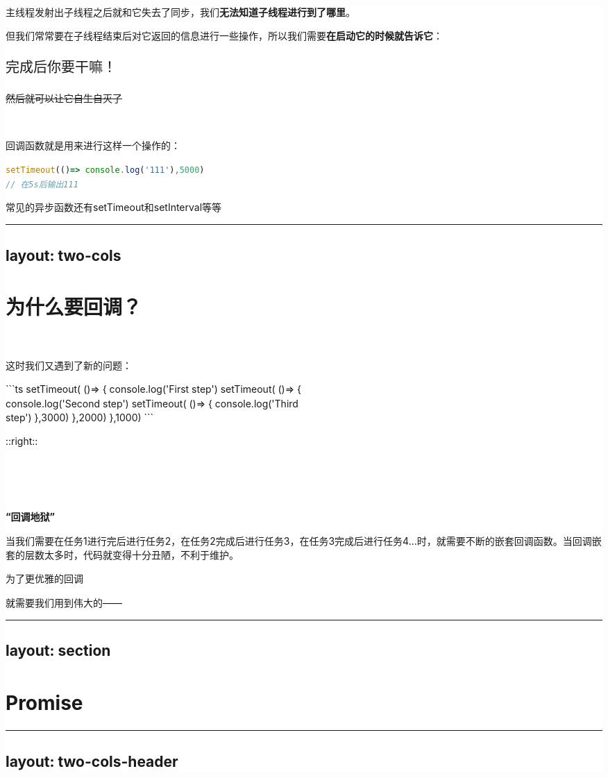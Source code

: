 主线程发射出子线程之后就和它失去了同步，我们**无法知道子线程进行到了哪里**。

但我们常常要在子线程结束后对它返回的信息进行一些操作，所以我们需要**在启动它的时候就告诉它**：

<p style="font-size:20px">完成后你要干嘛！</p>

<p style="text-decoration:line-through;">然后就可以让它自生自灭了</p>

<br/>

回调函数就是用来进行这样一个操作的：

```ts
setTimeout(()=> console.log('111'),5000)
// 在5s后输出111
```

常见的异步函数还有setTimeout和setInterval等等


---
layout: two-cols
---
# 为什么要回调？

<br/>

这时我们又遇到了新的问题：

<div style="width:50%;">
```ts
setTimeout( ()=> {
  console.log('First step')
  setTimeout( ()=> {
    console.log('Second step')
    setTimeout( ()=> {
      console.log('Third step')
    },3000)
  },2000)
},1000)
```
</div>

::right::

<br/>
<br/>
<br/>

**“回调地狱”**

当我们需要在任务1进行完后进行任务2，在任务2完成后进行任务3，在任务3完成后进行任务4...时，就需要不断的嵌套回调函数。当回调嵌套的层数太多时，代码就变得十分丑陋，不利于维护。

为了更优雅的回调

就需要我们用到伟大的——

---
layout: section
---
# Promise
---
layout: two-cols-header
---
